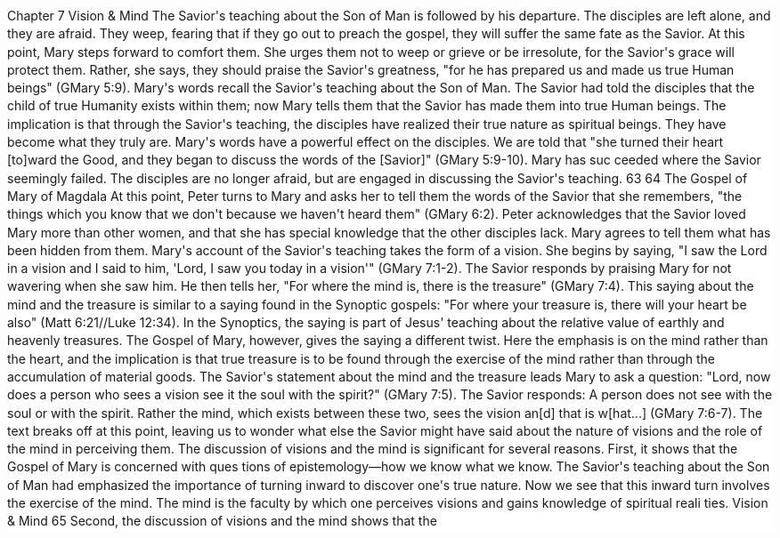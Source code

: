 Chapter 7 
Vision & Mind 
The Savior's teaching about the Son of Man is followed by his 
departure. The disciples are left alone, and they are afraid. They weep, 
fearing that if they go out to preach the gospel, they will suffer the 
same fate as the Savior. At this point, Mary steps forward to comfort 
them. She urges them not to weep or grieve or be irresolute, for the 
Savior's grace will protect them. Rather, she says, they should praise 
the Savior's greatness, "for he has prepared us and made us true 
Human beings" (GMary 5:9). 
Mary's words recall the Savior's teaching about the Son of Man. 
The Savior had told the disciples that the child of true Humanity exists 
within them; now Mary tells them that the Savior has made them into 
true Human beings. The implication is that through the Savior's 
teaching, the disciples have realized their true nature as spiritual 
beings. They have become what they truly are. 
Mary's words have a powerful effect on the disciples. We are told 
that "she turned their heart [to]ward the Good, and they began to 
discuss the words of the [Savior]" (GMary 5:9-10). Mary has suc­
ceeded where the Savior seemingly failed. The disciples are no longer 
afraid, but are engaged in discussing the Savior's teaching. 
63 
64 The Gospel of Mary of Magdala 
At this point, Peter turns to Mary and asks her to tell them the 
words of the Savior that she remembers, "the things which you know 
that we don't because we haven't heard them" (GMary 6:2). Peter 
acknowledges that the Savior loved Mary more than other women, 
and that she has special knowledge that the other disciples lack. Mary 
agrees to tell them what has been hidden from them. 
Mary's account of the Savior's teaching takes the form of a vision. 
She begins by saying, "I saw the Lord in a vision and I said to him, 
'Lord, I saw you today in a vision'" (GMary 7:1-2). The Savior 
responds by praising Mary for not wavering when she saw him. He 
then tells her, "For where the mind is, there is the treasure" (GMary 
7:4). 
This saying about the mind and the treasure is similar to a saying 
found in the Synoptic gospels: "For where your treasure is, there will 
your heart be also" (Matt 6:21//Luke 12:34). In the Synoptics, the 
saying is part of Jesus' teaching about the relative value of earthly and 
heavenly treasures. The Gospel of Mary, however, gives the saying a 
different twist. Here the emphasis is on the mind rather than the heart, 
and the implication is that true treasure is to be found through the 
exercise of the mind rather than through the accumulation of material 
goods. 
The Savior's statement about the mind and the treasure leads 
Mary to ask a question: "Lord, now does a person who sees a vision 
see it <with> the soul <or> with the spirit?" (GMary 7:5). The Savior 
responds: 
A person does not see with the soul or with the spirit. Rather 
the mind, which exists between these two, sees the vision 
an[d] that is w[hat...] (GMary 7:6-7). 
The text breaks off at this point, leaving us to wonder what else the 
Savior might have said about the nature of visions and the role of the 
mind in perceiving them. 
The discussion of visions and the mind is significant for several 
reasons. First, it shows that the Gospel of Mary is concerned with ques­
tions of epistemology—how we know what we know. The Savior's 
teaching about the Son of Man had emphasized the importance of 
turning inward to discover one's true nature. Now we see that this 
inward turn involves the exercise of the mind. The mind is the faculty 
by which one perceives visions and gains knowledge of spiritual reali­
ties. 
Vision & Mind 65 
Second, the discussion of visions and the mind shows that the 